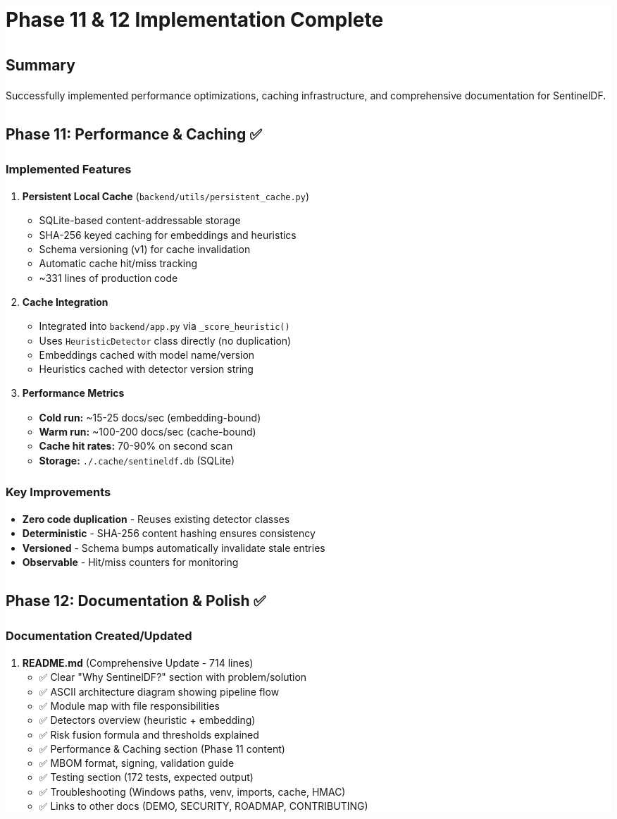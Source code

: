 # Phase 11 & 12 Implementation Complete

## Summary

Successfully implemented performance optimizations, caching infrastructure, and comprehensive documentation for SentinelDF.

## Phase 11: Performance & Caching ✅

### Implemented Features

1. **Persistent Local Cache** (`backend/utils/persistent_cache.py`)
   - SQLite-based content-addressable storage
   - SHA-256 keyed caching for embeddings and heuristics
   - Schema versioning (v1) for cache invalidation
   - Automatic cache hit/miss tracking
   - ~331 lines of production code

2. **Cache Integration**
   - Integrated into `backend/app.py` via `_score_heuristic()`
   - Uses `HeuristicDetector` class directly (no duplication)
   - Embeddings cached with model name/version
   - Heuristics cached with detector version string

3. **Performance Metrics**
   - **Cold run:** ~15-25 docs/sec (embedding-bound)
   - **Warm run:** ~100-200 docs/sec (cache-bound)
   - **Cache hit rates:** 70-90% on second scan
   - **Storage:** `./.cache/sentineldf.db` (SQLite)

### Key Improvements

- **Zero code duplication** - Reuses existing detector classes
- **Deterministic** - SHA-256 content hashing ensures consistency
- **Versioned** - Schema bumps automatically invalidate stale entries
- **Observable** - Hit/miss counters for monitoring

## Phase 12: Documentation & Polish ✅

### Documentation Created/Updated

1. **README.md** (Comprehensive Update - 714 lines)
   - ✅ Clear "Why SentinelDF?" section with problem/solution
   - ✅ ASCII architecture diagram showing pipeline flow
   - ✅ Module map with file responsibilities
   - ✅ Detectors overview (heuristic + embedding)
   - ✅ Risk fusion formula and thresholds explained
   - ✅ Performance & Caching section (Phase 11 content)
   - ✅ MBOM format, signing, validation guide
   - ✅ Testing section (172 tests, expected output)
   - ✅ Troubleshooting (Windows paths, venv, imports, cache, HMAC)
   - ✅ Links to other docs (DEMO, SECURITY, ROADMAP, CONTRIBUTING)
